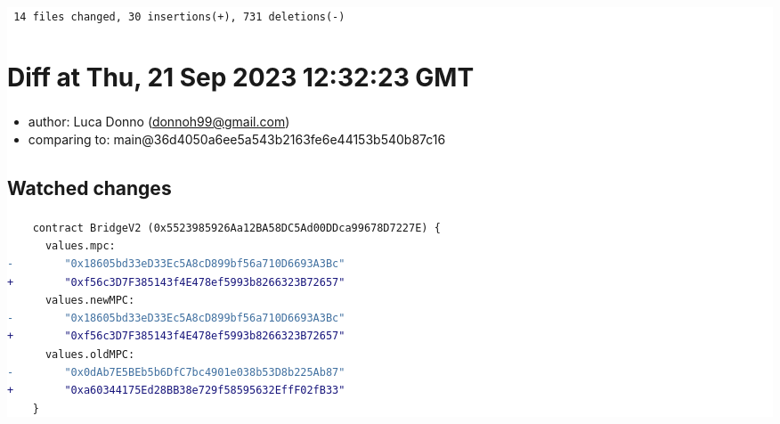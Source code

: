 ```diff
 14 files changed, 30 insertions(+), 731 deletions(-)
```

# Diff at Thu, 21 Sep 2023 12:32:23 GMT

- author: Luca Donno (<donnoh99@gmail.com>)
- comparing to: main@36d4050a6ee5a543b2163fe6e44153b540b87c16

## Watched changes

```diff
    contract BridgeV2 (0x5523985926Aa12BA58DC5Ad00DDca99678D7227E) {
      values.mpc:
-        "0x18605bd33eD33Ec5A8cD899bf56a710D6693A3Bc"
+        "0xf56c3D7F385143f4E478ef5993b8266323B72657"
      values.newMPC:
-        "0x18605bd33eD33Ec5A8cD899bf56a710D6693A3Bc"
+        "0xf56c3D7F385143f4E478ef5993b8266323B72657"
      values.oldMPC:
-        "0x0dAb7E5BEb5b6DfC7bc4901e038b53D8b225Ab87"
+        "0xa60344175Ed28BB38e729f58595632EffF02fB33"
    }
```

